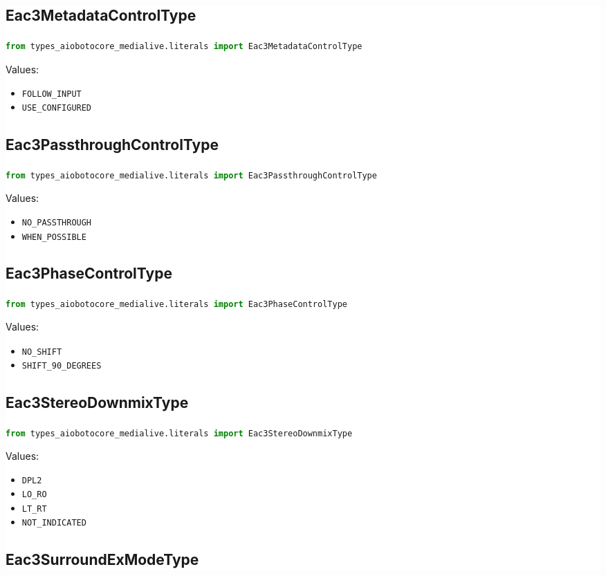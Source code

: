 <a id="eac3metadatacontroltype"></a>

## Eac3MetadataControlType

```python
from types_aiobotocore_medialive.literals import Eac3MetadataControlType
```

Values:

- `FOLLOW_INPUT`
- `USE_CONFIGURED`

<a id="eac3passthroughcontroltype"></a>

## Eac3PassthroughControlType

```python
from types_aiobotocore_medialive.literals import Eac3PassthroughControlType
```

Values:

- `NO_PASSTHROUGH`
- `WHEN_POSSIBLE`

<a id="eac3phasecontroltype"></a>

## Eac3PhaseControlType

```python
from types_aiobotocore_medialive.literals import Eac3PhaseControlType
```

Values:

- `NO_SHIFT`
- `SHIFT_90_DEGREES`

<a id="eac3stereodownmixtype"></a>

## Eac3StereoDownmixType

```python
from types_aiobotocore_medialive.literals import Eac3StereoDownmixType
```

Values:

- `DPL2`
- `LO_RO`
- `LT_RT`
- `NOT_INDICATED`

<a id="eac3surroundexmodetype"></a>

## Eac3SurroundExModeType
